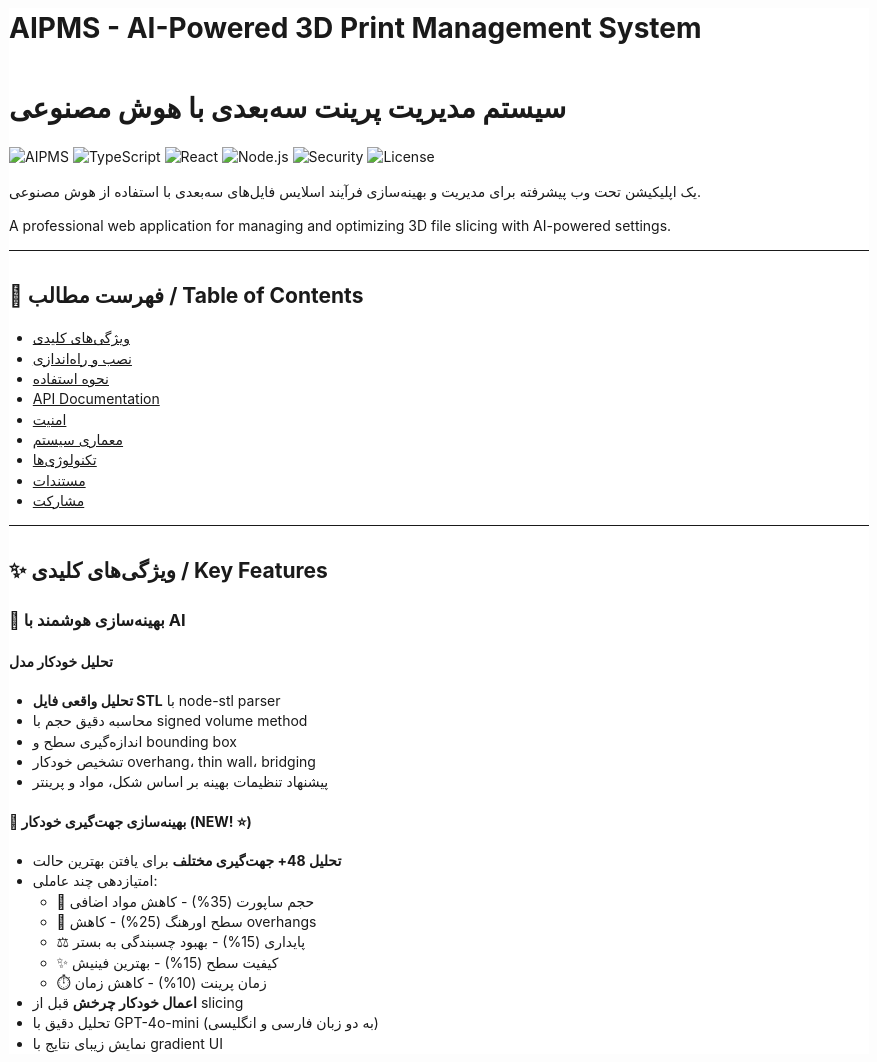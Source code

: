 # AIPMS - AI-Powered 3D Print Management System
# سیستم مدیریت پرینت سه‌بعدی با هوش مصنوعی

![AIPMS](https://img.shields.io/badge/AIPMS-v1.0.0-blue)
![TypeScript](https://img.shields.io/badge/TypeScript-5.3-blue)
![React](https://img.shields.io/badge/React-18.2-blue)
![Node.js](https://img.shields.io/badge/Node.js-20+-green)
![Security](https://img.shields.io/badge/Security-Hardened-green)
![License](https://img.shields.io/badge/License-MIT-yellow)

یک اپلیکیشن تحت وب پیشرفته برای مدیریت و بهینه‌سازی فرآیند اسلایس فایل‌های سه‌بعدی با استفاده از هوش مصنوعی.

A professional web application for managing and optimizing 3D file slicing with AI-powered settings.

---

## 📖 فهرست مطالب / Table of Contents

- [ویژگی‌های کلیدی](#-ویژگیهای-کلیدی--key-features)
- [نصب و راه‌اندازی](#-نصب-و-راهاندازی--installation)
- [نحوه استفاده](#-نحوه-استفاده--usage-guide)
- [API Documentation](#-api-documentation)
- [امنیت](#-امنیت--security)
- [معماری سیستم](#️-معماری-سیستم--system-architecture)
- [تکنولوژی‌ها](#️-تکنولوژیهای-استفاده-شده--technology-stack)
- [مستندات](#-مستندات--documentation)
- [مشارکت](#-مشارکت--contributing)

---

## ✨ ویژگی‌های کلیدی / Key Features

### 🤖 بهینه‌سازی هوشمند با AI

#### تحلیل خودکار مدل
- **تحلیل واقعی فایل STL** با node-stl parser
- محاسبه دقیق حجم با signed volume method
- اندازه‌گیری سطح و bounding box
- تشخیص خودکار overhang، thin wall، bridging
- پیشنهاد تنظیمات بهینه بر اساس شکل، مواد و پرینتر

#### 🎯 بهینه‌سازی جهت‌گیری خودکار (NEW! ⭐)
- **تحلیل 48+ جهت‌گیری مختلف** برای یافتن بهترین حالت
- امتیازدهی چند عاملی:
  - 🔧 حجم ساپورت (35%) - کاهش مواد اضافی
  - 📐 سطح اورهنگ (25%) - کاهش overhangs
  - ⚖️ پایداری (15%) - بهبود چسبندگی به بستر
  - ✨ کیفیت سطح (15%) - بهترین فینیش
  - ⏱️ زمان پرینت (10%) - کاهش زمان
- **اعمال خودکار چرخش** قبل از slicing
- تحلیل دقیق با GPT-4o-mini (به دو زبان فارسی و انگلیسی)
- نمایش زیبای نتایج با gradient UI
